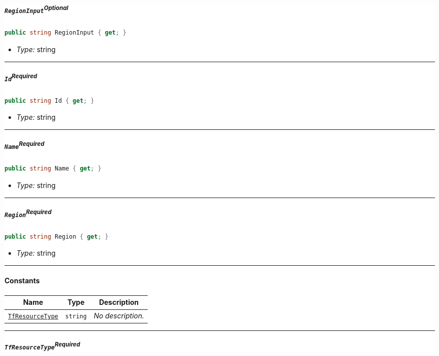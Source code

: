 ##### `RegionInput`<sup>Optional</sup> <a name="RegionInput" id="@cdktf/provider-opentelekomcloud.dataOpentelekomcloudRtsStackV1.DataOpentelekomcloudRtsStackV1.property.regionInput"></a>

```csharp
public string RegionInput { get; }
```

- *Type:* string

---

##### `Id`<sup>Required</sup> <a name="Id" id="@cdktf/provider-opentelekomcloud.dataOpentelekomcloudRtsStackV1.DataOpentelekomcloudRtsStackV1.property.id"></a>

```csharp
public string Id { get; }
```

- *Type:* string

---

##### `Name`<sup>Required</sup> <a name="Name" id="@cdktf/provider-opentelekomcloud.dataOpentelekomcloudRtsStackV1.DataOpentelekomcloudRtsStackV1.property.name"></a>

```csharp
public string Name { get; }
```

- *Type:* string

---

##### `Region`<sup>Required</sup> <a name="Region" id="@cdktf/provider-opentelekomcloud.dataOpentelekomcloudRtsStackV1.DataOpentelekomcloudRtsStackV1.property.region"></a>

```csharp
public string Region { get; }
```

- *Type:* string

---

#### Constants <a name="Constants" id="Constants"></a>

| **Name** | **Type** | **Description** |
| --- | --- | --- |
| <code><a href="#@cdktf/provider-opentelekomcloud.dataOpentelekomcloudRtsStackV1.DataOpentelekomcloudRtsStackV1.property.tfResourceType">TfResourceType</a></code> | <code>string</code> | *No description.* |

---

##### `TfResourceType`<sup>Required</sup> <a name="TfResourceType" id="@cdktf/provider-opentelekomcloud.dataOpentelekomcloudRtsStackV1.DataOpentelekomcloudRtsStackV1.property.tfResourceType"></a>
